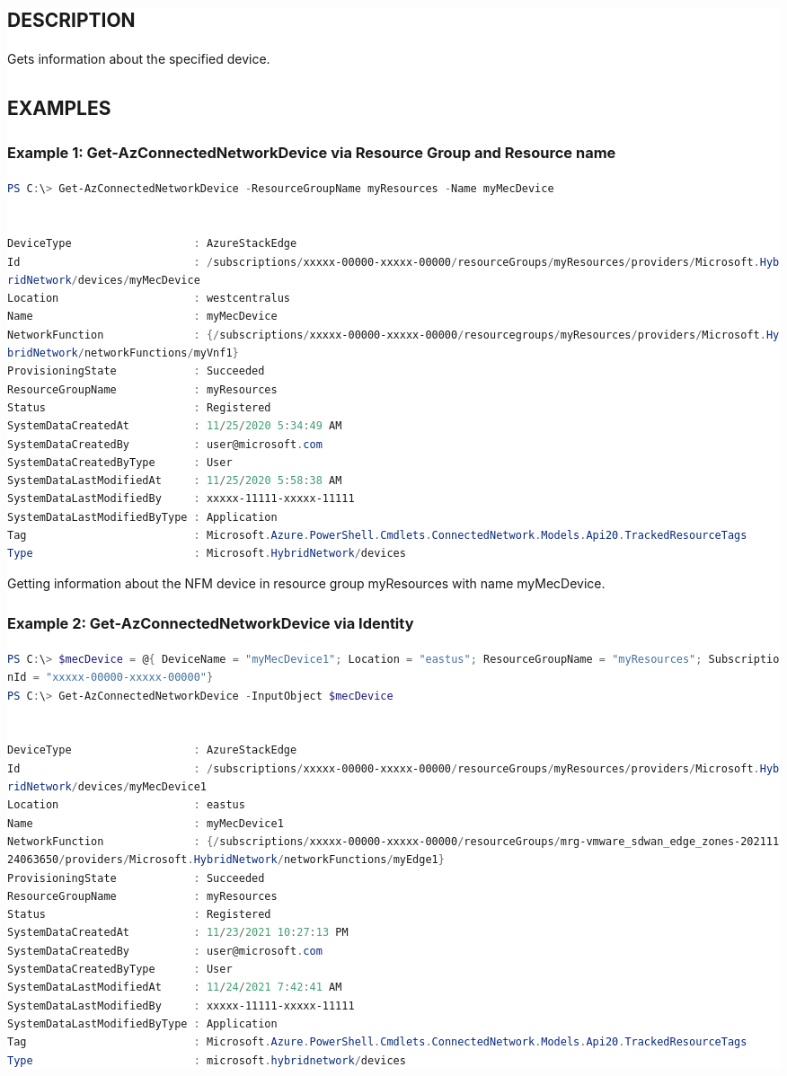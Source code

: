 ## DESCRIPTION
Gets information about the specified device.

## EXAMPLES

### Example 1: Get-AzConnectedNetworkDevice via Resource Group and Resource name
```powershell
PS C:\> Get-AzConnectedNetworkDevice -ResourceGroupName myResources -Name myMecDevice


DeviceType                   : AzureStackEdge
Id                           : /subscriptions/xxxxx-00000-xxxxx-00000/resourceGroups/myResources/providers/Microsoft.HybridNetwork/devices/myMecDevice
Location                     : westcentralus
Name                         : myMecDevice
NetworkFunction              : {/subscriptions/xxxxx-00000-xxxxx-00000/resourcegroups/myResources/providers/Microsoft.HybridNetwork/networkFunctions/myVnf1}
ProvisioningState            : Succeeded
ResourceGroupName            : myResources
Status                       : Registered
SystemDataCreatedAt          : 11/25/2020 5:34:49 AM
SystemDataCreatedBy          : user@microsoft.com
SystemDataCreatedByType      : User
SystemDataLastModifiedAt     : 11/25/2020 5:58:38 AM
SystemDataLastModifiedBy     : xxxxx-11111-xxxxx-11111
SystemDataLastModifiedByType : Application
Tag                          : Microsoft.Azure.PowerShell.Cmdlets.ConnectedNetwork.Models.Api20.TrackedResourceTags
Type                         : Microsoft.HybridNetwork/devices

```

Getting information about the NFM device in resource group myResources with name myMecDevice.

### Example 2: Get-AzConnectedNetworkDevice via Identity
```powershell
PS C:\> $mecDevice = @{ DeviceName = "myMecDevice1"; Location = "eastus"; ResourceGroupName = "myResources"; SubscriptionId = "xxxxx-00000-xxxxx-00000"}
PS C:\> Get-AzConnectedNetworkDevice -InputObject $mecDevice


DeviceType                   : AzureStackEdge
Id                           : /subscriptions/xxxxx-00000-xxxxx-00000/resourceGroups/myResources/providers/Microsoft.HybridNetwork/devices/myMecDevice1
Location                     : eastus
Name                         : myMecDevice1
NetworkFunction              : {/subscriptions/xxxxx-00000-xxxxx-00000/resourceGroups/mrg-vmware_sdwan_edge_zones-20211124063650/providers/Microsoft.HybridNetwork/networkFunctions/myEdge1}
ProvisioningState            : Succeeded
ResourceGroupName            : myResources
Status                       : Registered
SystemDataCreatedAt          : 11/23/2021 10:27:13 PM
SystemDataCreatedBy          : user@microsoft.com
SystemDataCreatedByType      : User
SystemDataLastModifiedAt     : 11/24/2021 7:42:41 AM
SystemDataLastModifiedBy     : xxxxx-11111-xxxxx-11111
SystemDataLastModifiedByType : Application
Tag                          : Microsoft.Azure.PowerShell.Cmdlets.ConnectedNetwork.Models.Api20.TrackedResourceTags
Type                         : microsoft.hybridnetwork/devices

```